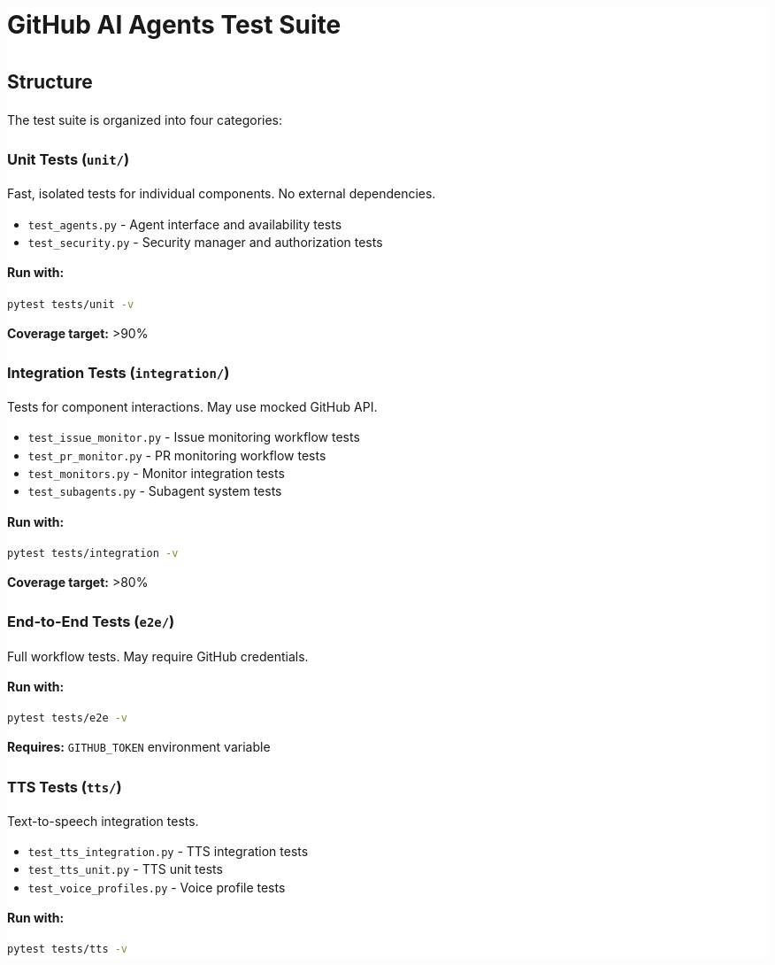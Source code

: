 # GitHub AI Agents Test Suite

## Structure

The test suite is organized into four categories:

### Unit Tests (`unit/`)
Fast, isolated tests for individual components. No external dependencies.
- `test_agents.py` - Agent interface and availability tests
- `test_security.py` - Security manager and authorization tests

**Run with:**
```bash
pytest tests/unit -v
```

**Coverage target:** >90%

### Integration Tests (`integration/`)
Tests for component interactions. May use mocked GitHub API.
- `test_issue_monitor.py` - Issue monitoring workflow tests
- `test_pr_monitor.py` - PR monitoring workflow tests
- `test_monitors.py` - Monitor integration tests
- `test_subagents.py` - Subagent system tests

**Run with:**
```bash
pytest tests/integration -v
```

**Coverage target:** >80%

### End-to-End Tests (`e2e/`)
Full workflow tests. May require GitHub credentials.

**Run with:**
```bash
pytest tests/e2e -v
```

**Requires:** `GITHUB_TOKEN` environment variable

### TTS Tests (`tts/`)
Text-to-speech integration tests.
- `test_tts_integration.py` - TTS integration tests
- `test_tts_unit.py` - TTS unit tests
- `test_voice_profiles.py` - Voice profile tests

**Run with:**
```bash
pytest tests/tts -v
```
